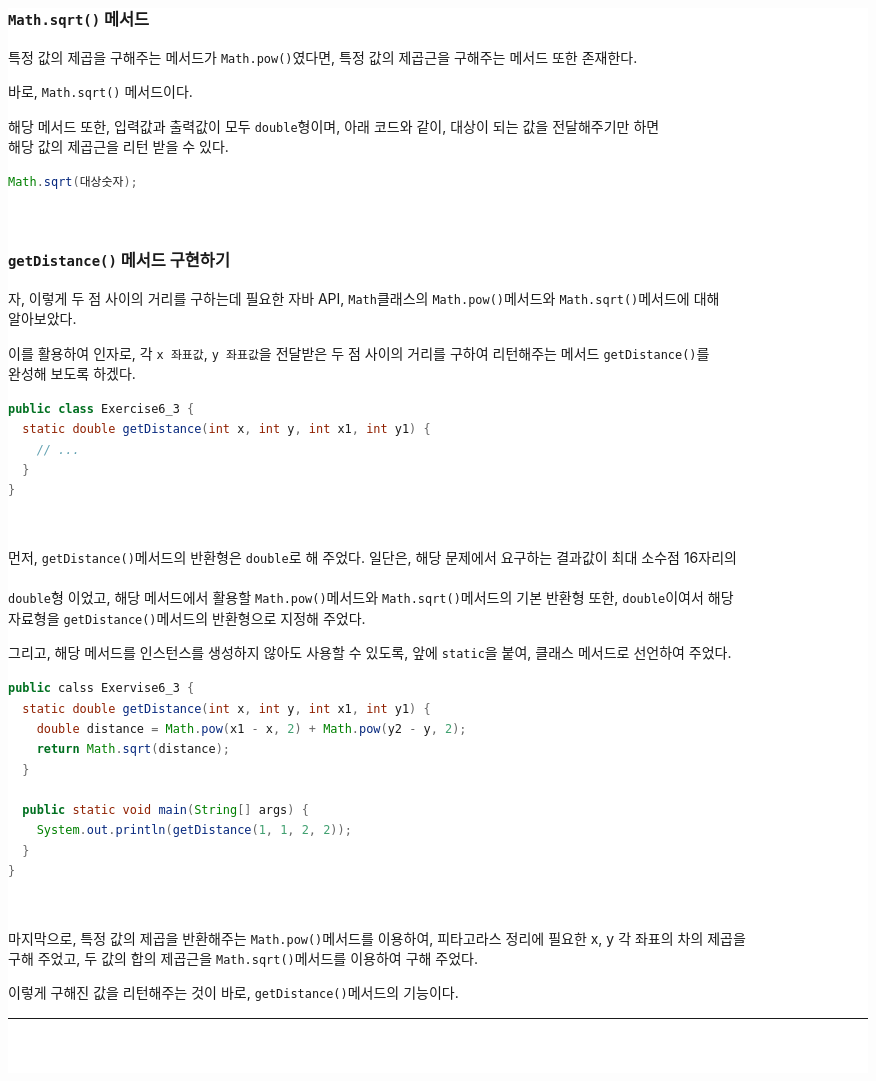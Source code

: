   ### `Math.sqrt()` 메서드
  특정 값의 제곱을 구해주는 메서드가 `Math.pow()`였다면, 특정 값의 제곱근을 구해주는 메서드 또한 존재한다.<br>

  바로, `Math.sqrt()` 메서드이다.<br>

  해당 메서드 또한, 입력값과 출력값이 모두 `double`형이며, 아래 코드와 같이, 대상이 되는 값을 전달해주기만 하면<br>
  해당 값의 제곱근을 리턴 받을 수 있다.<br>
  ```java
  Math.sqrt(대상숫자);
  ```
  <br>

  ### `getDistance()` 메서드 구현하기
  자, 이렇게 두 점 사이의 거리를 구하는데 필요한 자바 API, `Math`클래스의 `Math.pow()`메서드와 `Math.sqrt()`메서드에 대해<br>
  알아보았다.<br>

  이를 활용하여 인자로, 각 `x 좌표값`, `y 좌표값`을 전달받은 두 점 사이의 거리를 구하여 리턴해주는 메서드 `getDistance()`를 <br>
  완성해 보도록 하겠다.<br>

  ```java
  public class Exercise6_3 {
    static double getDistance(int x, int y, int x1, int y1) {
      // ...
    }
  }
  ```
  <br>

  먼저, `getDistance()`메서드의 반환형은 `double`로 해 주었다. 일단은, 해당 문제에서 요구하는 결과값이 최대 소수점 16자리의<br>  
  `double`형 이었고, 해당 메서드에서 활용할 `Math.pow()`메서드와 `Math.sqrt()`메서드의 기본 반환형 또한, `double`이여서 해당<br>
  자료형을 `getDistance()`메서드의 반환형으로 지정해 주었다.<br>

  그리고, 해당 메서드를 인스턴스를 생성하지 않아도 사용할 수 있도록, 앞에 `static`을 붙여, 클래스 메서드로 선언하여 주었다.<br>

  ```java
  public calss Exervise6_3 {
    static double getDistance(int x, int y, int x1, int y1) {
      double distance = Math.pow(x1 - x, 2) + Math.pow(y2 - y, 2);
      return Math.sqrt(distance);
    }

    public static void main(String[] args) {
      System.out.println(getDistance(1, 1, 2, 2));
    }
  }
  ```
  <br>

  마지막으로, 특정 값의 제곱을 반환해주는 `Math.pow()`메서드를 이용하여, 피타고라스 정리에 필요한 x, y 각 좌표의 차의 제곱을<br>
  구해 주었고, 두 값의 합의 제곱근을 `Math.sqrt()`메서드를 이용하여 구해 주었다.<br>

  이렇게 구해진 값을 리턴해주는 것이 바로, `getDistance()`메서드의 기능이다.<br>

---

<br><br>
